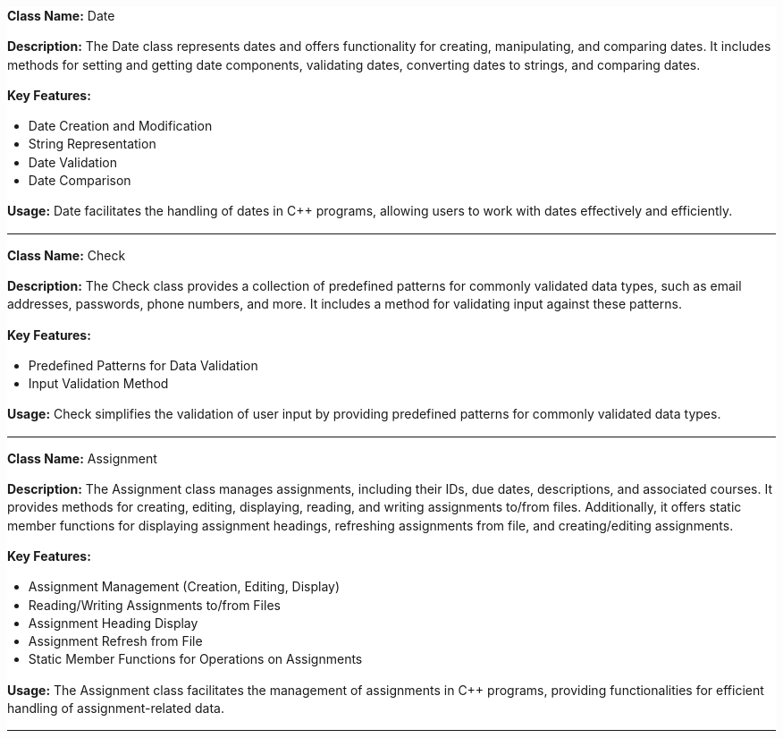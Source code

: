 
**Class Name:** Date

**Description:**
The Date class represents dates and offers functionality for creating, manipulating, and comparing dates. It includes methods for setting and getting date components, validating dates, converting dates to strings, and comparing dates.

**Key Features:**
- Date Creation and Modification
- String Representation
- Date Validation
- Date Comparison

**Usage:**
Date facilitates the handling of dates in C++ programs, allowing users to work with dates effectively and efficiently.

---

**Class Name:** Check

**Description:**
The Check class provides a collection of predefined patterns for commonly validated data types, such as email addresses, passwords, phone numbers, and more. It includes a method for validating input against these patterns.

**Key Features:**
- Predefined Patterns for Data Validation
- Input Validation Method

**Usage:**
Check simplifies the validation of user input by providing predefined patterns for commonly validated data types.

---

**Class Name:** Assignment

**Description:**
The Assignment class manages assignments, including their IDs, due dates, descriptions, and associated courses. It provides methods for creating, editing, displaying, reading, and writing assignments to/from files. Additionally, it offers static member functions for displaying assignment headings, refreshing assignments from file, and creating/editing assignments.

**Key Features:**
- Assignment Management (Creation, Editing, Display)
- Reading/Writing Assignments to/from Files
- Assignment Heading Display
- Assignment Refresh from File
- Static Member Functions for Operations on Assignments

**Usage:**
The Assignment class facilitates the management of assignments in C++ programs, providing functionalities for efficient handling of assignment-related data.

---
